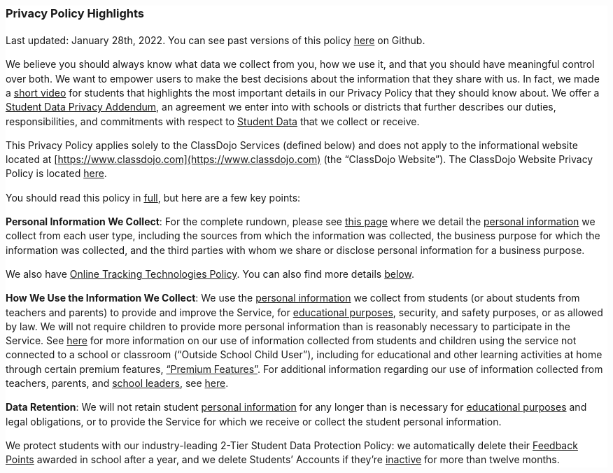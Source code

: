 ### Privacy Policy Highlights

Last updated: January 28th, 2022. You can see past versions of this policy [here](https://github.com/classdojo/policies/blob/master/privacy.md) on Github.

We believe you should always know what data we collect from you, how we use it, and that you should have meaningful control over both. We want to empower users to make the best decisions about the information that they share with us. In fact, we made a [short video](https://vid.ly/6l7i1p) for students that highlights the most important details in our Privacy Policy that they should know about. We offer a [Student Data Privacy Addendum](https://static.classdojo.com/docs/DPA/2021-05-classdojo-student-data-dpa.pdf), an agreement we enter into with schools or districts that further describes our duties, responsibilities, and commitments with respect to [Student Data](https://classdojo.zendesk.com/hc/en-us/articles/115004741703#h_63d91d2f-19b7-44bd-8373-649884e75fca) that we collect or receive.

This Privacy Policy applies solely to the ClassDojo Services (defined below) and does not apply to the informational website located at [https://www.classdojo.com](https://www.classdojo.com) (the “ClassDojo Website”). The ClassDojo Website Privacy Policy is located [here](https://www.classdojo.com/website-privacy).

You should read this policy in [full](#classdojo-privacy-policy), but here are a few key points:

**Personal Information We Collect**: For the complete rundown, please see [this page](https://www.classdojo.com/transparency/) where we detail the [personal information](https://classdojo.zendesk.com/hc/en-us/articles/115004741703#h_2843be58-eb16-4535-8579-138369598e4d) we collect from each user type, including the sources from which the information was collected, the business purpose for which the information was collected, and the third parties with whom we share or disclose personal information for a business purpose.  

We also have [Online Tracking Technologies Policy](https://www.classdojo.com/cookies-policy/). You can also find more details [below](#what-information-does-classdojo-collect).

**How We Use the Information We Collect**: We use the [personal information](https://classdojo.zendesk.com/hc/en-us/articles/115004741703#h_2843be58-eb16-4535-8579-138369598e4d) we collect from students (or about students from teachers and parents) to provide and improve the Service, for [educational purposes](https://classdojo.zendesk.com/hc/en-us/articles/115004741703-Privacy-Policy-and-Terms-of-Service-Key-Terms#h_0f871510-2886-46eb-9bb4-e7ae17080447), security, and safety purposes, or as allowed by law. We will not require children to provide more personal information than is reasonably necessary to participate in the Service.  See [here](#how-does-classdojo-protect-childrens-personal-information) for more information on our use of information collected from students and children using the service not connected to a school or classroom (“Outside School Child User”), including for educational and other learning activities at home through certain premium features, [“Premium Features”](https://classdojo.zendesk.com/hc/en-us/articles/360018137732).
For additional information regarding our use of information collected from teachers, parents, and [school leaders](https://classdojo.zendesk.com/hc/en-us/articles/207813176), see [here](#how-does-classdojo-use-the-information-it-collects).

**Data Retention**: We will not retain student [personal information](https://classdojo.zendesk.com/hc/en-us/articles/115004741703#h_2843be58-eb16-4535-8579-138369598e4d) for any longer than is necessary for [educational purposes](https://classdojo.zendesk.com/hc/en-us/articles/115004741703#h_0f871510-2886-46eb-9bb4-e7ae17080447) and legal obligations, or to provide the Service for which we receive or collect the student personal information. 

We protect students with our industry-leading 2-Tier Student Data Protection Policy: 
we automatically delete their [Feedback Points](https://classdojo.zendesk.com/hc/en-us/articles/204422125) awarded in school after a year, and
we delete Students’ Accounts if they’re [inactive](https://classdojo.zendesk.com/hc/en-us/articles/204422165) for more than twelve months. 
